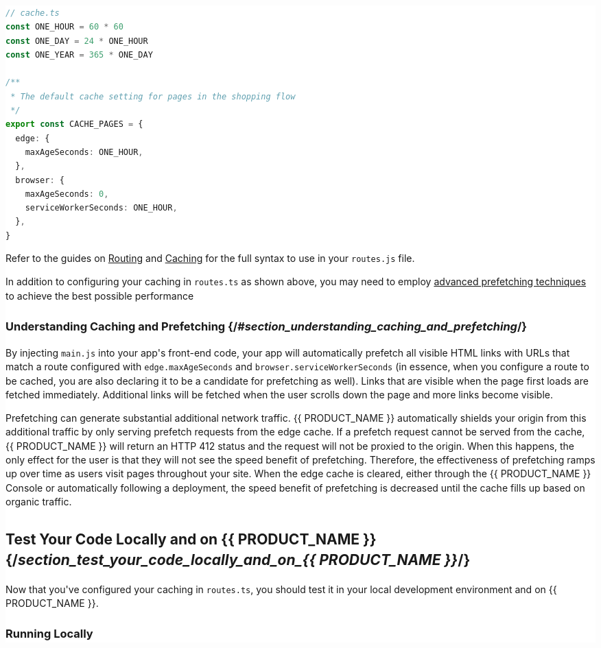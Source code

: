 ```typescript
// cache.ts
const ONE_HOUR = 60 * 60
const ONE_DAY = 24 * ONE_HOUR
const ONE_YEAR = 365 * ONE_DAY

/**
 * The default cache setting for pages in the shopping flow
 */
export const CACHE_PAGES = {
  edge: {
    maxAgeSeconds: ONE_HOUR,
  },
  browser: {
    maxAgeSeconds: 0,
    serviceWorkerSeconds: ONE_HOUR,
  },
}
```

Refer to the guides on [Routing](routing) and [Caching](caching) for the full syntax to use in your `routes.js` file.

In addition to configuring your caching in `routes.ts` as shown above, you may need to employ [advanced prefetching techniques](#section_advanced_prefetching_techniques) to achieve the best possible performance

### Understanding Caching and Prefetching {/*#section_understanding_caching_and_prefetching*/}

By injecting `main.js` into your app's front-end code, your app will automatically prefetch all visible HTML links with URLs that match a route configured with `edge.maxAgeSeconds` and `browser.serviceWorkerSeconds` (in essence, when you configure a route to be cached, you are also declaring it to be a candidate for prefetching as well). Links that are visible when the page first loads are fetched immediately. Additional links will be fetched when the user scrolls down the page and more links become visible.

Prefetching can generate substantial additional network traffic. {{ PRODUCT_NAME }} automatically shields your origin from this additional traffic by only serving prefetch requests from the edge cache. If a prefetch request cannot be served from the cache, {{ PRODUCT_NAME }} will return an HTTP 412 status and the request will not be proxied to the origin. When this happens, the only effect for the user is that they will not see the speed benefit of prefetching. Therefore, the effectiveness of prefetching ramps up over time as users visit pages throughout your site. When the edge cache is cleared, either through the {{ PRODUCT_NAME }} Console or automatically following a deployment, the speed benefit of prefetching is decreased until the cache fills up based on organic traffic.

## Test Your Code Locally and on {{ PRODUCT_NAME }} {/*section_test_your_code_locally_and_on_{{ PRODUCT_NAME }}*/}

Now that you've configured your caching in `routes.ts`, you should test it in your local development environment and on {{ PRODUCT_NAME }}.

### Running Locally

